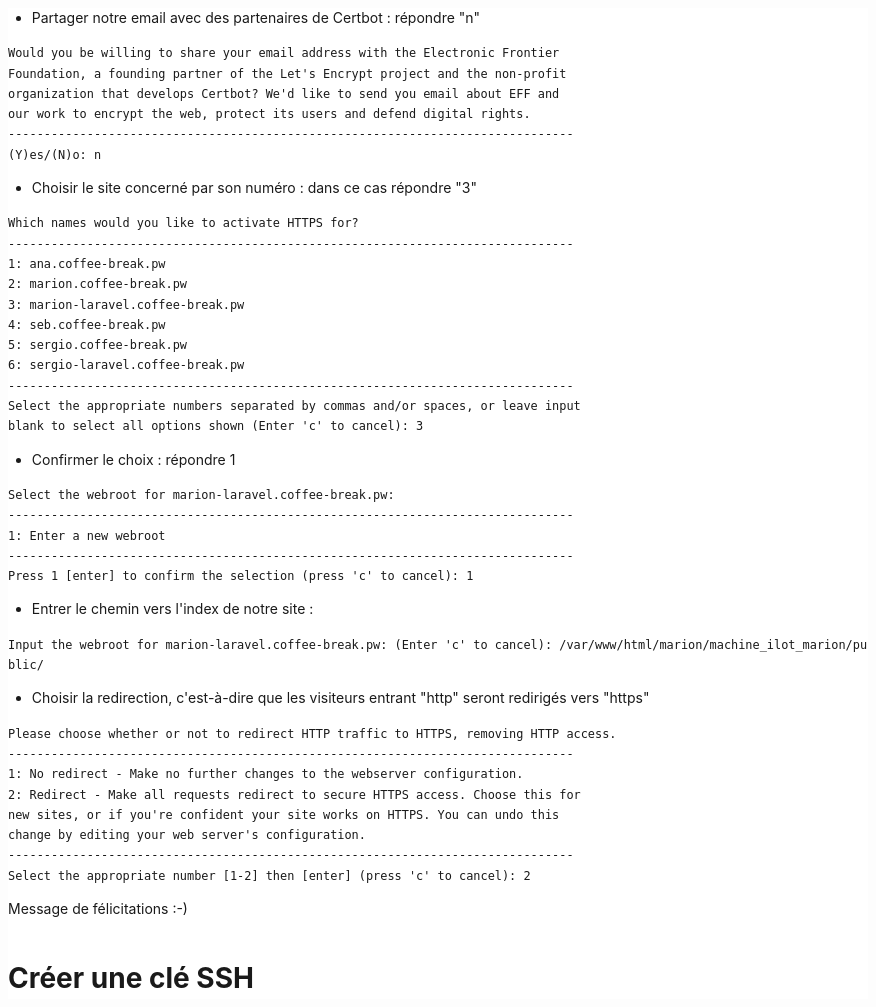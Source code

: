 * Partager notre email avec des partenaires de Certbot : répondre "n"
```
Would you be willing to share your email address with the Electronic Frontier
Foundation, a founding partner of the Let's Encrypt project and the non-profit
organization that develops Certbot? We'd like to send you email about EFF and
our work to encrypt the web, protect its users and defend digital rights.
-------------------------------------------------------------------------------
(Y)es/(N)o: n
```
* Choisir le site concerné par son numéro : dans ce cas répondre "3"
```
Which names would you like to activate HTTPS for?
-------------------------------------------------------------------------------
1: ana.coffee-break.pw
2: marion.coffee-break.pw
3: marion-laravel.coffee-break.pw
4: seb.coffee-break.pw
5: sergio.coffee-break.pw
6: sergio-laravel.coffee-break.pw
-------------------------------------------------------------------------------
Select the appropriate numbers separated by commas and/or spaces, or leave input
blank to select all options shown (Enter 'c' to cancel): 3
```
* Confirmer le choix : répondre 1 
```
Select the webroot for marion-laravel.coffee-break.pw:
-------------------------------------------------------------------------------
1: Enter a new webroot
-------------------------------------------------------------------------------
Press 1 [enter] to confirm the selection (press 'c' to cancel): 1
```
* Entrer le chemin vers l'index de notre site : 
```
Input the webroot for marion-laravel.coffee-break.pw: (Enter 'c' to cancel): /var/www/html/marion/machine_ilot_marion/public/
```
* Choisir la redirection, c'est-à-dire que les visiteurs entrant "http" seront redirigés vers "https"
```
Please choose whether or not to redirect HTTP traffic to HTTPS, removing HTTP access.
-------------------------------------------------------------------------------
1: No redirect - Make no further changes to the webserver configuration.
2: Redirect - Make all requests redirect to secure HTTPS access. Choose this for
new sites, or if you're confident your site works on HTTPS. You can undo this
change by editing your web server's configuration.
-------------------------------------------------------------------------------
Select the appropriate number [1-2] then [enter] (press 'c' to cancel): 2
```

Message de félicitations :-)

# Créer une clé SSH 
